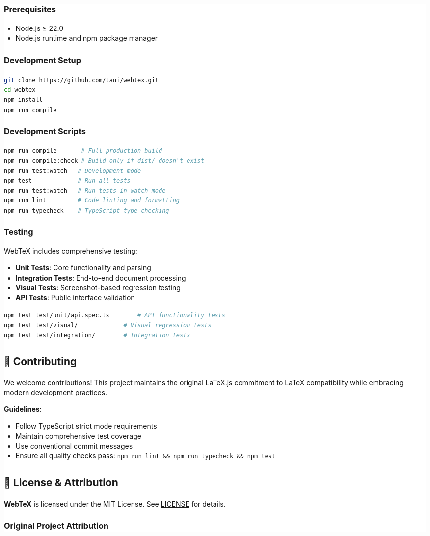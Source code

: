 ### Prerequisites
- Node.js ≥ 22.0
- Node.js runtime and npm package manager

### Development Setup
```bash
git clone https://github.com/tani/webtex.git
cd webtex
npm install
npm run compile
```

### Development Scripts
```bash
npm run compile       # Full production build
npm run compile:check # Build only if dist/ doesn't exist  
npm run test:watch   # Development mode
npm test             # Run all tests
npm run test:watch   # Run tests in watch mode
npm run lint         # Code linting and formatting
npm run typecheck    # TypeScript type checking
```

### Testing
WebTeX includes comprehensive testing:
- **Unit Tests**: Core functionality and parsing
- **Integration Tests**: End-to-end document processing  
- **Visual Tests**: Screenshot-based regression testing
- **API Tests**: Public interface validation

```bash
npm test test/unit/api.spec.ts        # API functionality tests
npm test test/visual/             # Visual regression tests  
npm test test/integration/        # Integration tests
```

## 🤝 Contributing

We welcome contributions! This project maintains the original LaTeX.js commitment to LaTeX compatibility while embracing modern development practices.

**Guidelines**:
- Follow TypeScript strict mode requirements
- Maintain comprehensive test coverage
- Use conventional commit messages
- Ensure all quality checks pass: `npm run lint && npm run typecheck && npm test`

## 📜 License & Attribution

**WebTeX** is licensed under the MIT License. See [LICENSE](LICENSE) for details.

### Original Project Attribution
